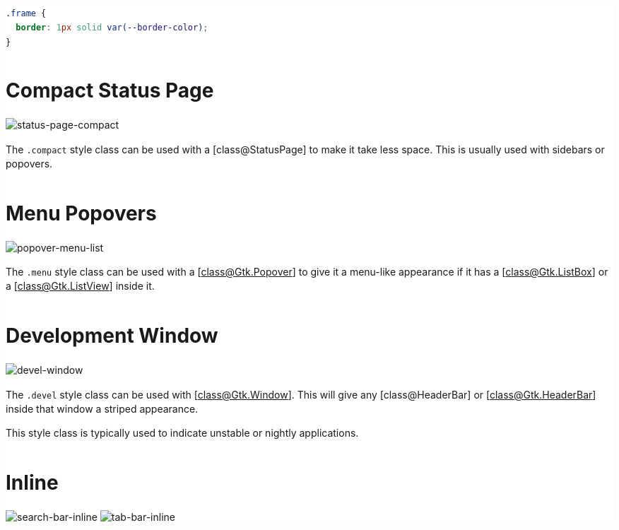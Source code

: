```css
.frame {
  border: 1px solid var(--border-color);
}
```

# Compact Status Page

<picture>
  <source srcset="status-page-compact-dark.png" media="(prefers-color-scheme: dark)">
  <img src="status-page-compact.png" alt="status-page-compact">
</picture>

The `.compact` style class can be used with a [class@StatusPage] to make it take
less space. This is usually used with sidebars or popovers.

# Menu Popovers

<picture>
  <source srcset="popover-menu-list-dark.png" media="(prefers-color-scheme: dark)">
  <img src="popover-menu-list.png" alt="popover-menu-list">
</picture>

The `.menu` style class can be used with a [class@Gtk.Popover] to give it a
menu-like appearance if it has a [class@Gtk.ListBox] or a [class@Gtk.ListView]
inside it.

# Development Window

<picture>
  <source srcset="devel-window-dark.png" media="(prefers-color-scheme: dark)">
  <img src="devel-window.png" alt="devel-window">
</picture>

The `.devel` style class can be used with [class@Gtk.Window]. This will give
any [class@HeaderBar] or [class@Gtk.HeaderBar] inside that window a striped
appearance.

This style class is typically used to indicate unstable or nightly applications.

# Inline

<picture>
  <source srcset="search-bar-inline-dark.png" media="(prefers-color-scheme: dark)">
  <img src="search-bar-inline.png" alt="search-bar-inline">
</picture>

<picture>
  <source srcset="tab-bar-inline-dark.png" media="(prefers-color-scheme: dark)">
  <img src="tab-bar-inline.png" alt="tab-bar-inline">
</picture>
